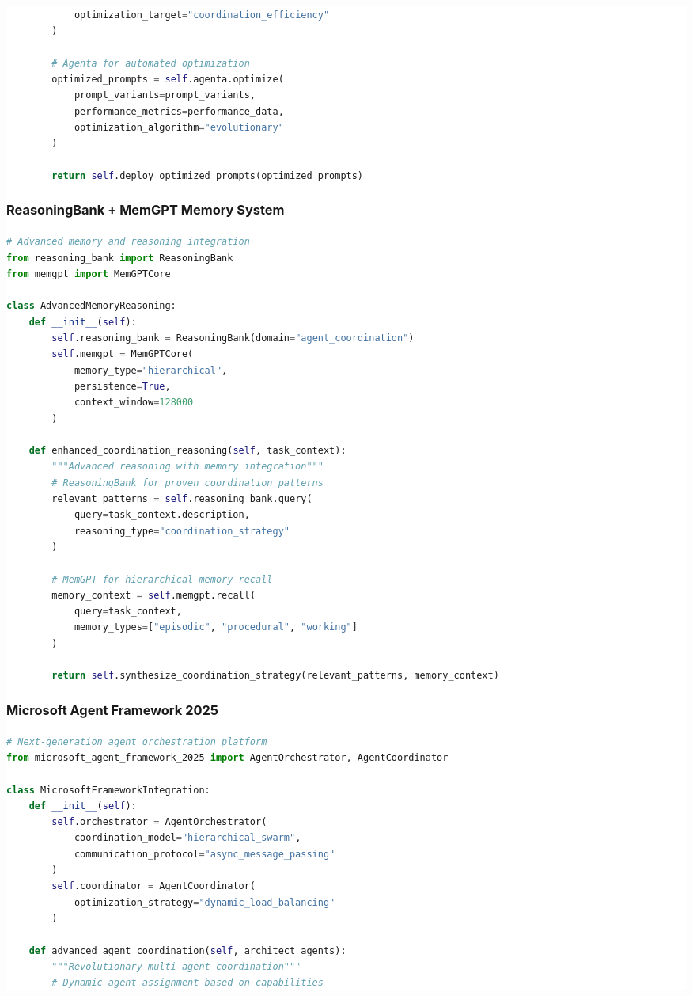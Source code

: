 ```python
            optimization_target="coordination_efficiency"
        )
        
        # Agenta for automated optimization
        optimized_prompts = self.agenta.optimize(
            prompt_variants=prompt_variants,
            performance_metrics=performance_data,
            optimization_algorithm="evolutionary"
        )
        
        return self.deploy_optimized_prompts(optimized_prompts)
```

### ReasoningBank + MemGPT Memory System
```python
# Advanced memory and reasoning integration
from reasoning_bank import ReasoningBank
from memgpt import MemGPTCore

class AdvancedMemoryReasoning:
    def __init__(self):
        self.reasoning_bank = ReasoningBank(domain="agent_coordination")
        self.memgpt = MemGPTCore(
            memory_type="hierarchical",
            persistence=True,
            context_window=128000
        )
        
    def enhanced_coordination_reasoning(self, task_context):
        """Advanced reasoning with memory integration"""
        # ReasoningBank for proven coordination patterns
        relevant_patterns = self.reasoning_bank.query(
            query=task_context.description,
            reasoning_type="coordination_strategy"
        )
        
        # MemGPT for hierarchical memory recall
        memory_context = self.memgpt.recall(
            query=task_context,
            memory_types=["episodic", "procedural", "working"]
        )
        
        return self.synthesize_coordination_strategy(relevant_patterns, memory_context)
```

### Microsoft Agent Framework 2025
```python
# Next-generation agent orchestration platform
from microsoft_agent_framework_2025 import AgentOrchestrator, AgentCoordinator

class MicrosoftFrameworkIntegration:
    def __init__(self):
        self.orchestrator = AgentOrchestrator(
            coordination_model="hierarchical_swarm",
            communication_protocol="async_message_passing"
        )
        self.coordinator = AgentCoordinator(
            optimization_strategy="dynamic_load_balancing"
        )
        
    def advanced_agent_coordination(self, architect_agents):
        """Revolutionary multi-agent coordination"""
        # Dynamic agent assignment based on capabilities
```